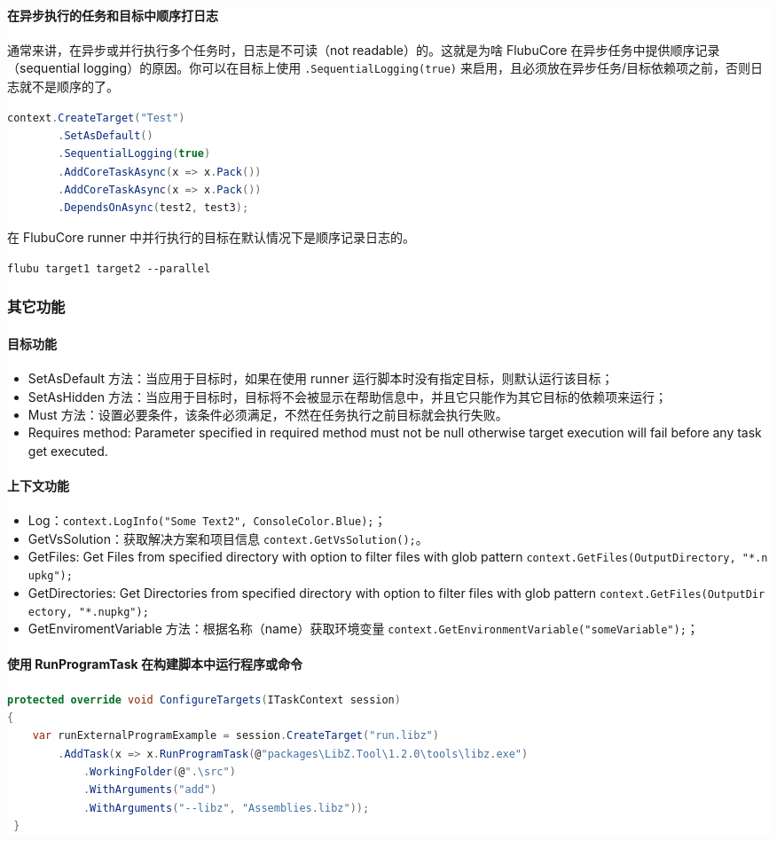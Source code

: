 #### 在异步执行的任务和目标中顺序打日志

通常来讲，在异步或并行执行多个任务时，日志是不可读（not readable）的。这就是为啥 FlubuCore 在异步任务中提供顺序记录（sequential logging）的原因。你可以在目标上使用 `.SequentialLogging(true)` 来启用，且必须放在异步任务/目标依赖项之前，否则日志就不是顺序的了。

```c#
context.CreateTarget("Test")
        .SetAsDefault()
        .SequentialLogging(true)
        .AddCoreTaskAsync(x => x.Pack())
        .AddCoreTaskAsync(x => x.Pack())
        .DependsOnAsync(test2, test3);
```

在 FlubuCore runner 中并行执行的目标在默认情况下是顺序记录日志的。

`flubu target1 target2 --parallel`

<a name="Other-features"></a>

### **其它功能**

#### 目标功能

- SetAsDefault 方法：当应用于目标时，如果在使用 runner 运行脚本时没有指定目标，则默认运行该目标；
- SetAsHidden 方法：当应用于目标时，目标将不会被显示在帮助信息中，并且它只能作为其它目标的依赖项来运行；
- Must 方法：设置必要条件，该条件必须满足，不然在任务执行之前目标就会执行失败。
- Requires method: Parameter specified in required method must not be null otherwise target execution will fail before any task get executed. 

#### 上下文功能


- Log：`context.LogInfo("Some Text2", ConsoleColor.Blue);`；
- GetVsSolution：获取解决方案和项目信息 `context.GetVsSolution();`。
- GetFiles: Get Files from specified directory with option to filter files with glob pattern `context.GetFiles(OutputDirectory, "*.nupkg");`
- GetDirectories: Get Directories from specified directory with option to filter files with glob pattern `context.GetFiles(OutputDirectory, "*.nupkg");`
- GetEnviromentVariable 方法：根据名称（name）获取环境变量 `context.GetEnvironmentVariable("someVariable");`；

<a name="Run-any-program"></a>

#### 使用 RunProgramTask 在构建脚本中运行程序或命令

```C#
protected override void ConfigureTargets(ITaskContext session)
{
	var runExternalProgramExample = session.CreateTarget("run.libz")
        .AddTask(x => x.RunProgramTask(@"packages\LibZ.Tool\1.2.0\tools\libz.exe")
            .WorkingFolder(@".\src")
            .WithArguments("add")
            .WithArguments("--libz", "Assemblies.libz"));
 }
```
